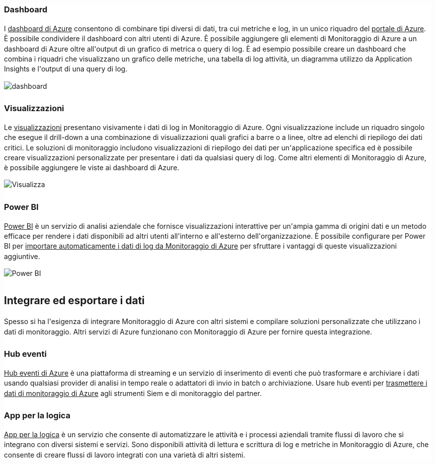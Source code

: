### <a name="dashboards"></a>Dashboard
I [dashboard di Azure](../azure-portal/azure-portal-dashboards.md) consentono di combinare tipi diversi di dati, tra cui metriche e log, in un unico riquadro del [portale di Azure](https://portal.azure.com). È possibile condividere il dashboard con altri utenti di Azure. È possibile aggiungere gli elementi di Monitoraggio di Azure a un dashboard di Azure oltre all'output di un grafico di metrica o query di log. È ad esempio possibile creare un dashboard che combina i riquadri che visualizzano un grafico delle metriche, una tabella di log attività, un diagramma utilizzo da Application Insights e l'output di una query di log.

![dashboard](media/overview/dashboard.png)

### <a name="views"></a>Visualizzazioni
Le [visualizzazioni](../log-analytics/log-analytics-view-designer.md) presentano visivamente i dati di log in Monitoraggio di Azure.  Ogni visualizzazione include un riquadro singolo che esegue il drill-down a una combinazione di visualizzazioni quali grafici a barre o a linee, oltre ad elenchi di riepilogo dei dati critici.  Le soluzioni di monitoraggio includono visualizzazioni di riepilogo dei dati per un'applicazione specifica ed è possibile creare visualizzazioni personalizzate per presentare i dati da qualsiasi query di log. Come altri elementi di Monitoraggio di Azure, è possibile aggiungere le viste ai dashboard di Azure.

![Visualizza](media/overview/view.png)

### <a name="power-bi"></a>Power BI
[Power BI](https://powerbi.microsoft.com) è un servizio di analisi aziendale che fornisce visualizzazioni interattive per un'ampia gamma di origini dati e un metodo efficace per rendere i dati disponibili ad altri utenti all'interno e all'esterno dell'organizzazione. È possibile configurare per Power BI per [importare automaticamente i dati di log da Monitoraggio di Azure](../log-analytics/log-analytics-powerbi.md) per sfruttare i vantaggi di queste visualizzazioni aggiuntive.


![Power BI](media/overview/power-bi.png)


## <a name="integrate-and-export-data"></a>Integrare ed esportare i dati
Spesso si ha l'esigenza di integrare Monitoraggio di Azure con altri sistemi e compilare soluzioni personalizzate che utilizzano i dati di monitoraggio. Altri servizi di Azure funzionano con Monitoraggio di Azure per fornire questa integrazione.

### <a name="event-hub"></a>Hub eventi
[Hub eventi di Azure](https://docs.microsoft.com/azure/event-hubs) è una piattaforma di streaming e un servizio di inserimento di eventi che può trasformare e archiviare i dati usando qualsiasi provider di analisi in tempo reale o adattatori di invio in batch o archiviazione. Usare hub eventi per [trasmettere i dati di monitoraggio di Azure](platform/stream-monitoring-data-event-hubs.md) agli strumenti Siem e di monitoraggio del partner.


### <a name="logic-apps"></a>App per la logica
[App per la logica](https://azure.microsoft.com/services/logic-apps) è un servizio che consente di automatizzare le attività e i processi aziendali tramite flussi di lavoro che si integrano con diversi sistemi e servizi. Sono disponibili attività di lettura e scrittura di log e metriche in Monitoraggio di Azure, che consente di creare flussi di lavoro integrati con una varietà di altri sistemi.
